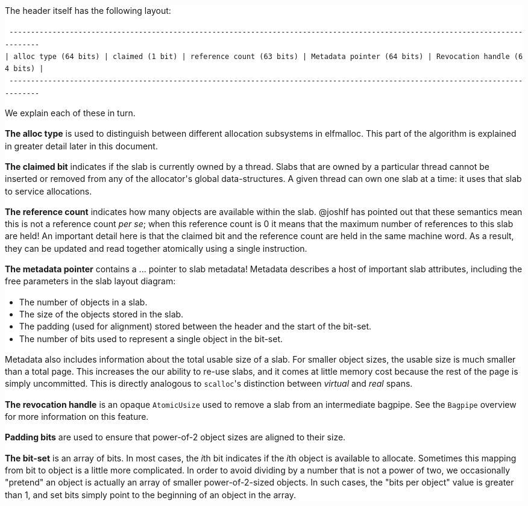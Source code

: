 The header itself has the following layout:

```
 -------------------------------------------------------------------------------------------------------------------------------
| alloc type (64 bits) | claimed (1 bit) | reference count (63 bits) | Metadata pointer (64 bits) | Revocation handle (64 bits) |
 -------------------------------------------------------------------------------------------------------------------------------
```

We explain each of these in turn.

**The alloc type** is used to distinguish between different allocation
subsystems in elfmalloc. This part of the algorithm is explained in greater
detail later in this document.

**The claimed bit** indicates if the slab is currently owned by a thread. Slabs
that are owned by a particular thread cannot be inserted or removed from any of
the allocator's global data-structures. A given thread can own one slab at a
time: it uses that slab to service allocations.

**The reference count** indicates how many objects are available within the
slab. @joshlf has pointed out that these semantics mean this is not a reference
count *per se*; when this reference count is 0 it means that the maximum number
of references to this slab are held! An important detail here is that the
claimed bit and the reference count are held in the same machine word. As a
result, they can be updated and read together atomically using a single
instruction.

**The metadata pointer** contains a ... pointer to slab metadata! Metadata
describes a host of important slab attributes, including the free parameters in
the slab layout diagram:

  * The number of objects in a slab.
  * The size of the objects stored in the slab.
  * The padding (used for alignment) stored between the header and the start of
    the bit-set.
  * The number of bits used to represent a single object in the bit-set.

Metadata also includes information about the total usable size of a slab. For
smaller object sizes, the usable size is much smaller than a total page. This
increases the our ability to re-use slabs, and it comes at little memory cost
because the rest of the page is simply uncommitted. This is directly analogous
to `scalloc`'s distinction between *virtual* and *real* spans.

**The revocation handle** is an opaque `AtomicUsize` used to remove a slab from
an intermediate bagpipe. See the `Bagpipe` overview for more information on this
feature.

**Padding bits** are used to ensure that power-of-2 object sizes are aligned to
their size.

**The bit-set** is an array of bits. In most cases, the *i*th bit indicates if
the *i*th object is available to allocate. Sometimes this mapping from bit to
object is a little more complicated. In order to avoid dividing by a number that
is not a power of two, we occasionally "pretend" an object is actually an array
of smaller power-of-2-sized objects. In such cases, the "bits per object" value
is greater than 1, and set bits simply point to the beginning of an object in
the array.
